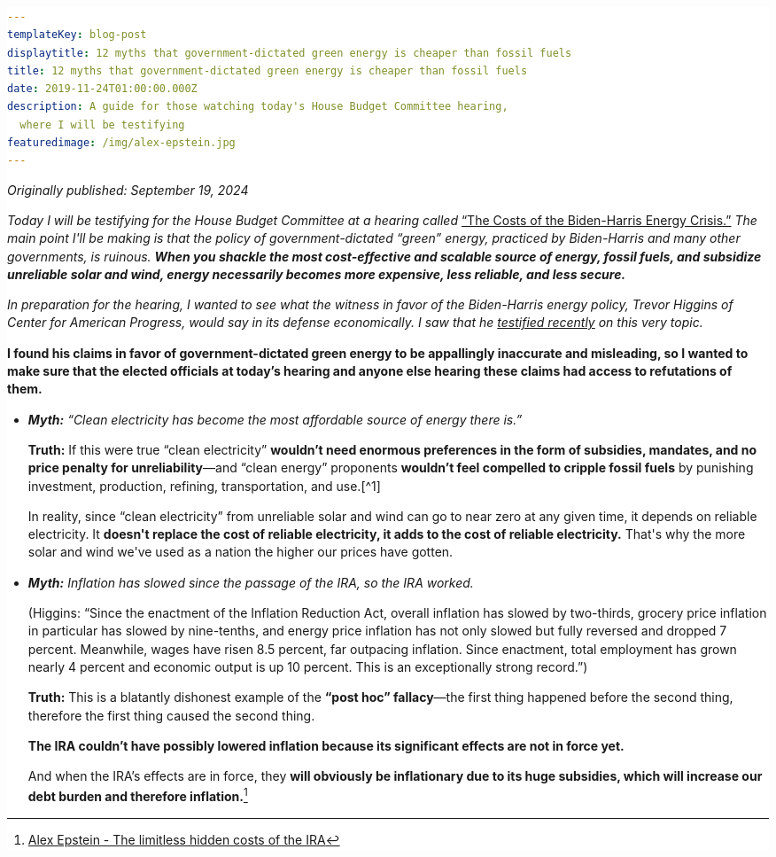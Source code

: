 ```yaml
---
templateKey: blog-post
displaytitle: 12 myths that government-dictated green energy is cheaper than fossil fuels
title: 12 myths that government-dictated green energy is cheaper than fossil fuels
date: 2019-11-24T01:00:00.000Z
description: A guide for those watching today's House Budget Committee hearing,
  where I will be testifying
featuredimage: /img/alex-epstein.jpg
---
```

_Originally published: September 19, 2024_

_Today I will be testifying for the House Budget Committee at a hearing called_ [“The Costs of the Biden-Harris Energy Crisis.”](https://budget.house.gov/hearing/the-cost-of-the-biden-harris-energy-crisis) _The main point I'll be making is that the policy of government-dictated “green” energy, practiced by Biden-Harris and many other governments, is ruinous._ ***When you shackle the most cost-effective and scalable source of energy, fossil fuels, and subsidize unreliable solar and wind, energy necessarily becomes more expensive, less reliable, and less secure.***

_In preparation for the hearing, I wanted to see what the witness in favor of the Biden-Harris energy policy, Trevor Higgins of Center for American Progress, would say in its defense economically. I saw that he [testified recently](https://www.americanprogress.org/article/clean-energy-investments-are-boosting-the-u-s-economy/) on this very topic._

**I found his claims in favor of government-dictated green energy to be appallingly inaccurate and misleading, so I wanted to make sure that the elected officials at today’s hearing and anyone else hearing these claims had access to refutations of them.**

- ***Myth:*** _“Clean electricity has become the most affordable source of energy there is.”_

    **Truth:** If this were true “clean electricity” **wouldn’t need enormous preferences in the form of subsidies, mandates, and no price penalty for unreliability**—and “clean energy” proponents **wouldn’t feel compelled to cripple fossil fuels** by punishing investment, production, refining, transportation, and use.[^1]

    In reality, since “clean electricity” from unreliable solar and wind can go to near zero at any given time, it depends on reliable electricity. It **doesn't replace the cost of reliable electricity, it adds to the cost of reliable electricity.** That's why the more solar and wind we've used as a nation the higher our prices have gotten.

- ***Myth:*** _Inflation has slowed since the passage of the IRA, so the IRA worked._

    (Higgins: “Since the enactment of the Inflation Reduction Act, overall inflation has slowed by two-thirds, grocery price inflation in particular has slowed by nine-tenths, and energy price inflation has not only slowed but fully reversed and dropped 7 percent. Meanwhile, wages have risen 8.5 percent, far outpacing inflation. Since enactment, total employment has grown nearly 4 percent and economic output is up 10 percent. This is an exceptionally strong record.”)

    **Truth:** This is a blatantly dishonest example of the **“post hoc” fallacy**—the first thing happened before the second thing, therefore the first thing caused the second thing.

   **The IRA couldn’t have possibly lowered inflation because its significant effects are not in force yet.**

    And when the IRA’s effects are in force, they **will obviously be inflationary due to its huge subsidies, which will increase our debt burden and therefore inflation.**[^2]


[^2]: [Alex Epstein - The limitless hidden costs of the IRA](https://energytalkingpoints.com/irs-subs/)
[^3]: [U.S. Energy Information Administration - U.S. Natural Gas Electric Power Prices](https://www.eia.gov/dnav/ng/hist/n3045us3m.htm)
[^5]: [Alex Epstein - The ultimate debunking of “solar and wind are cheaper than fossil fuels.”](https://alexepstein.substack.com/p/the-ultimate-debunking-of-solar-and)